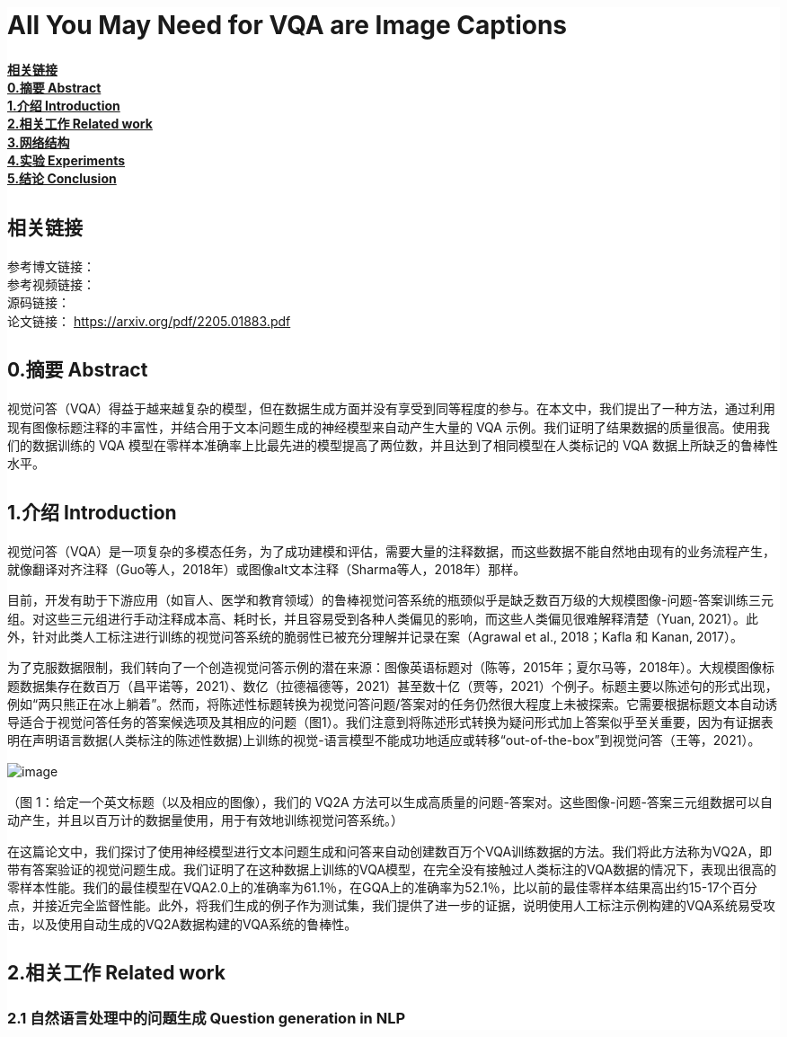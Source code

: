 # All You May Need for VQA are Image Captions

[**相关链接**](#相关链接)  
[**0.摘要 Abstract**](#0.摘要Abstract)  
[**1.介绍 Introduction**](#1.介绍Introduction)  
[**2.相关工作 Related work**](#2.相关工作Relatedwork)  
[**3.网络结构**](#3.网络结构)  
[**4.实验 Experiments**](#4.实验Experiments)  
[**5.结论 Conclusion**](#5.结论Conclusion)  



## 相关链接
参考博文链接：  
参考视频链接：  
源码链接：  
论文链接：  https://arxiv.org/pdf/2205.01883.pdf

<a id="0.摘要Abstract"></a>
## 0.摘要 Abstract
视觉问答（VQA）得益于越来越复杂的模型，但在数据生成方面并没有享受到同等程度的参与。在本文中，我们提出了一种方法，通过利用现有图像标题注释的丰富性，并结合用于文本问题生成的神经模型来自动产生大量的 VQA 示例。我们证明了结果数据的质量很高。使用我们的数据训练的 VQA 模型在零样本准确率上比最先进的模型提高了两位数，并且达到了相同模型在人类标记的 VQA 数据上所缺乏的鲁棒性水平。

<a id="1.介绍Introduction"></a>
## 1.介绍 Introduction
视觉问答（VQA）是一项复杂的多模态任务，为了成功建模和评估，需要大量的注释数据，而这些数据不能自然地由现有的业务流程产生，就像翻译对齐注释（Guo等人，2018年）或图像alt文本注释（Sharma等人，2018年）那样。  

目前，开发有助于下游应用（如盲人、医学和教育领域）的鲁棒视觉问答系统的瓶颈似乎是缺乏数百万级的大规模图像-问题-答案训练三元组。对这些三元组进行手动注释成本高、耗时长，并且容易受到各种人类偏见的影响，而这些人类偏见很难解释清楚（Yuan, 2021）。此外，针对此类人工标注进行训练的视觉问答系统的脆弱性已被充分理解并记录在案（Agrawal et al., 2018；Kafla 和 Kanan, 2017）。

为了克服数据限制，我们转向了一个创造视觉问答示例的潜在来源：图像英语标题对（陈等，2015年；夏尔马等，2018年）。大规模图像标题数据集存在数百万（昌平诺等，2021）、数亿（拉德福德等，2021）甚至数十亿（贾等，2021）个例子。标题主要以陈述句的形式出现，例如“两只熊正在冰上躺着”。然而，将陈述性标题转换为视觉问答问题/答案对的任务仍然很大程度上未被探索。它需要根据标题文本自动诱导适合于视觉问答任务的答案候选项及其相应的问题（图1）。我们注意到将陈述形式转换为疑问形式加上答案似乎至关重要，因为有证据表明在声明语言数据(人类标注的陈述性数据)上训练的视觉-语言模型不能成功地适应或转移“out-of-the-box”到视觉问答（王等，2021）。

<img width="218" alt="image" src="https://github.com/Cloud-Jowen/Paper_Note/assets/56760687/614e3959-e8da-4259-b97b-39a031e2e12f">

（图 1：给定一个英文标题（以及相应的图像），我们的 VQ2A 方法可以生成高质量的问题-答案对。这些图像-问题-答案三元组数据可以自动产生，并且以百万计的数据量使用，用于有效地训练视觉问答系统。）

在这篇论文中，我们探讨了使用神经模型进行文本问题生成和问答来自动创建数百万个VQA训练数据的方法。我们将此方法称为VQ2A，即带有答案验证的视觉问题生成。我们证明了在这种数据上训练的VQA模型，在完全没有接触过人类标注的VQA数据的情况下，表现出很高的零样本性能。我们的最佳模型在VQA2.0上的准确率为61.1％，在GQA上的准确率为52.1％，比以前的最佳零样本结果高出约15-17个百分点，并接近完全监督性能。此外，将我们生成的例子作为测试集，我们提供了进一步的证据，说明使用人工标注示例构建的VQA系统易受攻击，以及使用自动生成的VQ2A数据构建的VQA系统的鲁棒性。


<a id="2.相关工作Relatedwork"></a>
## 2.相关工作 Related work

<a id="2.1自然语言处理中的问题生成"></a>
### 2.1 自然语言处理中的问题生成 Question generation in NLP
